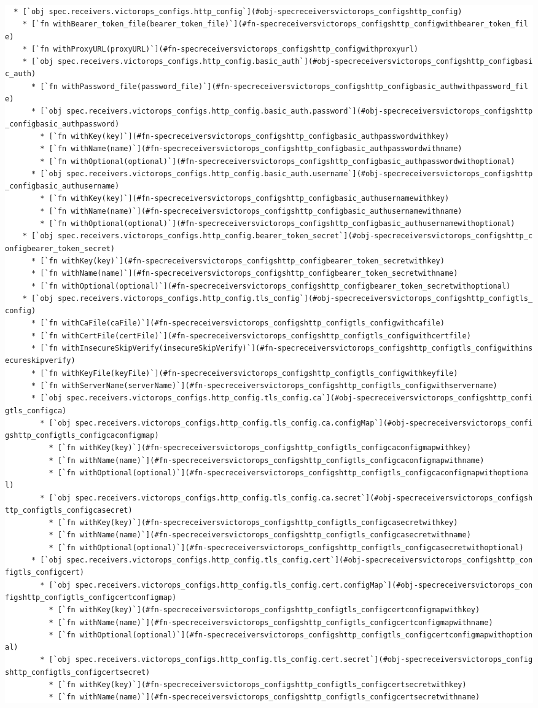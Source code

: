       * [`obj spec.receivers.victorops_configs.http_config`](#obj-specreceiversvictorops_configshttp_config)
        * [`fn withBearer_token_file(bearer_token_file)`](#fn-specreceiversvictorops_configshttp_configwithbearer_token_file)
        * [`fn withProxyURL(proxyURL)`](#fn-specreceiversvictorops_configshttp_configwithproxyurl)
        * [`obj spec.receivers.victorops_configs.http_config.basic_auth`](#obj-specreceiversvictorops_configshttp_configbasic_auth)
          * [`fn withPassword_file(password_file)`](#fn-specreceiversvictorops_configshttp_configbasic_authwithpassword_file)
          * [`obj spec.receivers.victorops_configs.http_config.basic_auth.password`](#obj-specreceiversvictorops_configshttp_configbasic_authpassword)
            * [`fn withKey(key)`](#fn-specreceiversvictorops_configshttp_configbasic_authpasswordwithkey)
            * [`fn withName(name)`](#fn-specreceiversvictorops_configshttp_configbasic_authpasswordwithname)
            * [`fn withOptional(optional)`](#fn-specreceiversvictorops_configshttp_configbasic_authpasswordwithoptional)
          * [`obj spec.receivers.victorops_configs.http_config.basic_auth.username`](#obj-specreceiversvictorops_configshttp_configbasic_authusername)
            * [`fn withKey(key)`](#fn-specreceiversvictorops_configshttp_configbasic_authusernamewithkey)
            * [`fn withName(name)`](#fn-specreceiversvictorops_configshttp_configbasic_authusernamewithname)
            * [`fn withOptional(optional)`](#fn-specreceiversvictorops_configshttp_configbasic_authusernamewithoptional)
        * [`obj spec.receivers.victorops_configs.http_config.bearer_token_secret`](#obj-specreceiversvictorops_configshttp_configbearer_token_secret)
          * [`fn withKey(key)`](#fn-specreceiversvictorops_configshttp_configbearer_token_secretwithkey)
          * [`fn withName(name)`](#fn-specreceiversvictorops_configshttp_configbearer_token_secretwithname)
          * [`fn withOptional(optional)`](#fn-specreceiversvictorops_configshttp_configbearer_token_secretwithoptional)
        * [`obj spec.receivers.victorops_configs.http_config.tls_config`](#obj-specreceiversvictorops_configshttp_configtls_config)
          * [`fn withCaFile(caFile)`](#fn-specreceiversvictorops_configshttp_configtls_configwithcafile)
          * [`fn withCertFile(certFile)`](#fn-specreceiversvictorops_configshttp_configtls_configwithcertfile)
          * [`fn withInsecureSkipVerify(insecureSkipVerify)`](#fn-specreceiversvictorops_configshttp_configtls_configwithinsecureskipverify)
          * [`fn withKeyFile(keyFile)`](#fn-specreceiversvictorops_configshttp_configtls_configwithkeyfile)
          * [`fn withServerName(serverName)`](#fn-specreceiversvictorops_configshttp_configtls_configwithservername)
          * [`obj spec.receivers.victorops_configs.http_config.tls_config.ca`](#obj-specreceiversvictorops_configshttp_configtls_configca)
            * [`obj spec.receivers.victorops_configs.http_config.tls_config.ca.configMap`](#obj-specreceiversvictorops_configshttp_configtls_configcaconfigmap)
              * [`fn withKey(key)`](#fn-specreceiversvictorops_configshttp_configtls_configcaconfigmapwithkey)
              * [`fn withName(name)`](#fn-specreceiversvictorops_configshttp_configtls_configcaconfigmapwithname)
              * [`fn withOptional(optional)`](#fn-specreceiversvictorops_configshttp_configtls_configcaconfigmapwithoptional)
            * [`obj spec.receivers.victorops_configs.http_config.tls_config.ca.secret`](#obj-specreceiversvictorops_configshttp_configtls_configcasecret)
              * [`fn withKey(key)`](#fn-specreceiversvictorops_configshttp_configtls_configcasecretwithkey)
              * [`fn withName(name)`](#fn-specreceiversvictorops_configshttp_configtls_configcasecretwithname)
              * [`fn withOptional(optional)`](#fn-specreceiversvictorops_configshttp_configtls_configcasecretwithoptional)
          * [`obj spec.receivers.victorops_configs.http_config.tls_config.cert`](#obj-specreceiversvictorops_configshttp_configtls_configcert)
            * [`obj spec.receivers.victorops_configs.http_config.tls_config.cert.configMap`](#obj-specreceiversvictorops_configshttp_configtls_configcertconfigmap)
              * [`fn withKey(key)`](#fn-specreceiversvictorops_configshttp_configtls_configcertconfigmapwithkey)
              * [`fn withName(name)`](#fn-specreceiversvictorops_configshttp_configtls_configcertconfigmapwithname)
              * [`fn withOptional(optional)`](#fn-specreceiversvictorops_configshttp_configtls_configcertconfigmapwithoptional)
            * [`obj spec.receivers.victorops_configs.http_config.tls_config.cert.secret`](#obj-specreceiversvictorops_configshttp_configtls_configcertsecret)
              * [`fn withKey(key)`](#fn-specreceiversvictorops_configshttp_configtls_configcertsecretwithkey)
              * [`fn withName(name)`](#fn-specreceiversvictorops_configshttp_configtls_configcertsecretwithname)